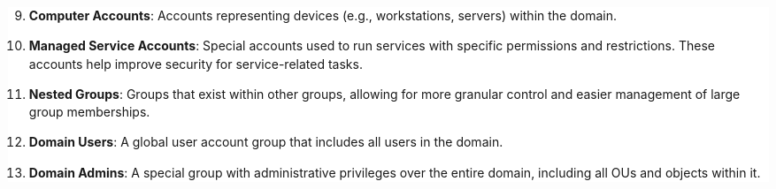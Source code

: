 9. **Computer Accounts**: Accounts representing devices (e.g., workstations, servers) within the domain.

10. **Managed Service Accounts**: Special accounts used to run services with specific permissions and restrictions. These accounts help improve security for service-related tasks.

11. **Nested Groups**: Groups that exist within other groups, allowing for more granular control and easier management of large group memberships.

12. **Domain Users**: A global user account group that includes all users in the domain.

13. **Domain Admins**: A special group with administrative privileges over the entire domain, including all OUs and objects within it.


